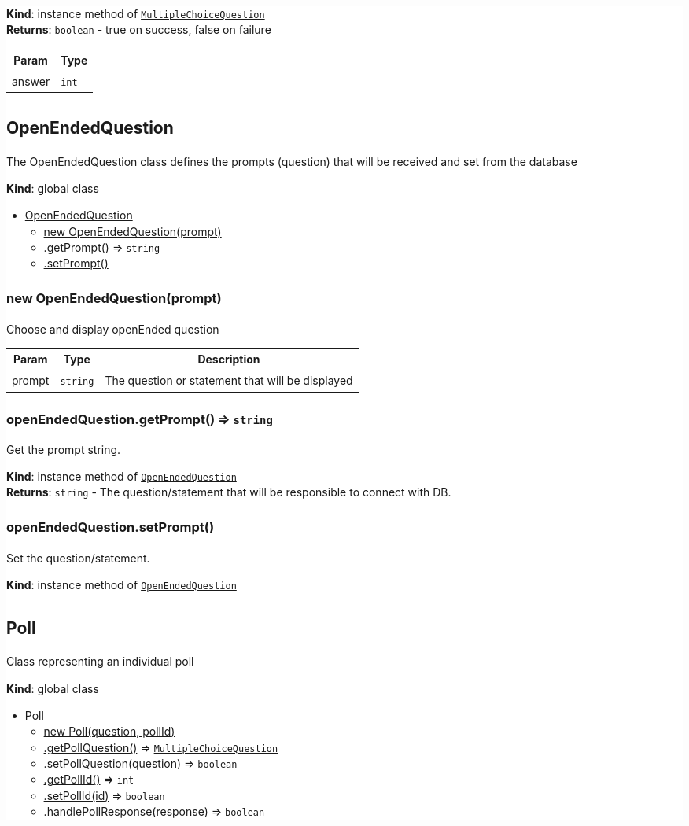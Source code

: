 **Kind**: instance method of [<code>MultipleChoiceQuestion</code>](#MultipleChoiceQuestion)  
**Returns**: <code>boolean</code> - true on success, false on failure  

| Param | Type |
| --- | --- |
| answer | <code>int</code> | 

<a name="OpenEndedQuestion"></a>

## OpenEndedQuestion
The OpenEndedQuestion class defines the prompts (question) that will be received
 and set from the database

**Kind**: global class  

* [OpenEndedQuestion](#OpenEndedQuestion)
    * [new OpenEndedQuestion(prompt)](#new_OpenEndedQuestion_new)
    * [.getPrompt()](#OpenEndedQuestion+getPrompt) ⇒ <code>string</code>
    * [.setPrompt()](#OpenEndedQuestion+setPrompt)

<a name="new_OpenEndedQuestion_new"></a>

### new OpenEndedQuestion(prompt)
Choose and display openEnded question


| Param | Type | Description |
| --- | --- | --- |
| prompt | <code>string</code> | The question or statement that will be displayed |

<a name="OpenEndedQuestion+getPrompt"></a>

### openEndedQuestion.getPrompt() ⇒ <code>string</code>
Get the prompt string.

**Kind**: instance method of [<code>OpenEndedQuestion</code>](#OpenEndedQuestion)  
**Returns**: <code>string</code> - The question/statement that will be responsible to connect with DB.  
<a name="OpenEndedQuestion+setPrompt"></a>

### openEndedQuestion.setPrompt()
Set the question/statement.

**Kind**: instance method of [<code>OpenEndedQuestion</code>](#OpenEndedQuestion)  
<a name="Poll"></a>

## Poll
Class representing an individual poll

**Kind**: global class  

* [Poll](#Poll)
    * [new Poll(question, pollId)](#new_Poll_new)
    * [.getPollQuestion()](#Poll+getPollQuestion) ⇒ [<code>MultipleChoiceQuestion</code>](#MultipleChoiceQuestion)
    * [.setPollQuestion(question)](#Poll+setPollQuestion) ⇒ <code>boolean</code>
    * [.getPollId()](#Poll+getPollId) ⇒ <code>int</code>
    * [.setPollId(id)](#Poll+setPollId) ⇒ <code>boolean</code>
    * [.handlePollResponse(response)](#Poll+handlePollResponse) ⇒ <code>boolean</code>
